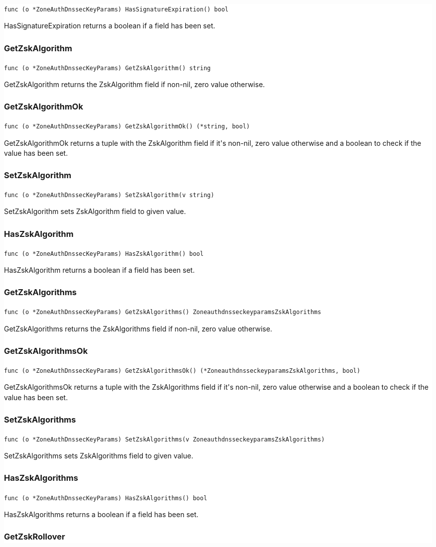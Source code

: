 `func (o *ZoneAuthDnssecKeyParams) HasSignatureExpiration() bool`

HasSignatureExpiration returns a boolean if a field has been set.

### GetZskAlgorithm

`func (o *ZoneAuthDnssecKeyParams) GetZskAlgorithm() string`

GetZskAlgorithm returns the ZskAlgorithm field if non-nil, zero value otherwise.

### GetZskAlgorithmOk

`func (o *ZoneAuthDnssecKeyParams) GetZskAlgorithmOk() (*string, bool)`

GetZskAlgorithmOk returns a tuple with the ZskAlgorithm field if it's non-nil, zero value otherwise
and a boolean to check if the value has been set.

### SetZskAlgorithm

`func (o *ZoneAuthDnssecKeyParams) SetZskAlgorithm(v string)`

SetZskAlgorithm sets ZskAlgorithm field to given value.

### HasZskAlgorithm

`func (o *ZoneAuthDnssecKeyParams) HasZskAlgorithm() bool`

HasZskAlgorithm returns a boolean if a field has been set.

### GetZskAlgorithms

`func (o *ZoneAuthDnssecKeyParams) GetZskAlgorithms() ZoneauthdnsseckeyparamsZskAlgorithms`

GetZskAlgorithms returns the ZskAlgorithms field if non-nil, zero value otherwise.

### GetZskAlgorithmsOk

`func (o *ZoneAuthDnssecKeyParams) GetZskAlgorithmsOk() (*ZoneauthdnsseckeyparamsZskAlgorithms, bool)`

GetZskAlgorithmsOk returns a tuple with the ZskAlgorithms field if it's non-nil, zero value otherwise
and a boolean to check if the value has been set.

### SetZskAlgorithms

`func (o *ZoneAuthDnssecKeyParams) SetZskAlgorithms(v ZoneauthdnsseckeyparamsZskAlgorithms)`

SetZskAlgorithms sets ZskAlgorithms field to given value.

### HasZskAlgorithms

`func (o *ZoneAuthDnssecKeyParams) HasZskAlgorithms() bool`

HasZskAlgorithms returns a boolean if a field has been set.

### GetZskRollover
